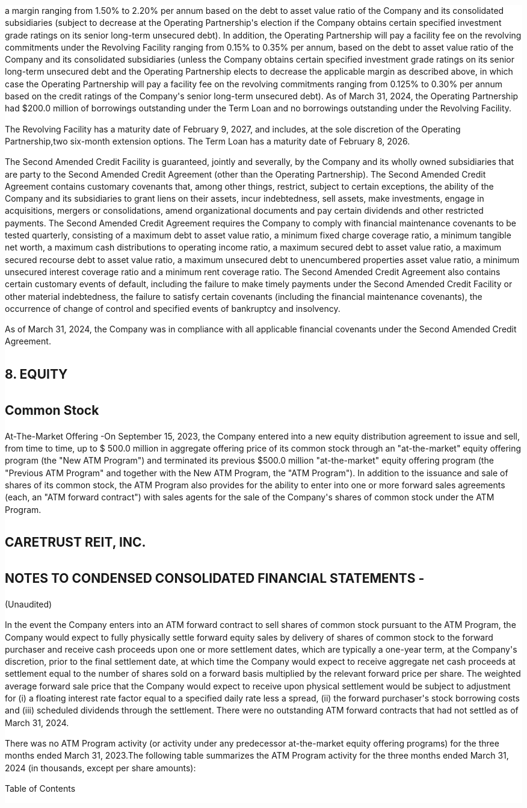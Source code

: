 <p>a margin ranging from 1.50% to 2.20% per annum based on the debt to asset value ratio of the Company and its consolidated subsidiaries (subject to decrease at the Operating Partnership's election if the Company obtains certain specified investment grade ratings on its senior long-term unsecured debt). In addition, the Operating Partnership will pay a facility fee on the revolving commitments under the Revolving Facility ranging from 0.15% to 0.35% per annum, based on the debt to asset value ratio of the Company and its consolidated subsidiaries (unless the Company obtains certain specified investment grade ratings on its senior long-term unsecured debt and the Operating Partnership elects to decrease the applicable margin as described above, in which case the Operating Partnership will pay a facility fee on the revolving commitments ranging from 0.125% to 0.30% per annum based on the credit ratings of the Company's senior long-term unsecured debt). As of March 31, 2024, the Operating Partnership had $200.0 million of borrowings outstanding under the Term Loan and no borrowings outstanding under the Revolving Facility.</p>
<p>The Revolving Facility has a maturity date of February 9, 2027, and includes, at the sole discretion of the Operating Partnership,two six-month extension options. The Term Loan has a maturity date of February 8, 2026.</p>
<p>The Second Amended Credit Facility is guaranteed, jointly and severally, by the Company and its wholly owned subsidiaries that are party to the Second Amended Credit Agreement (other than the Operating Partnership). The Second Amended Credit Agreement contains customary covenants that, among other things, restrict, subject to certain exceptions, the ability of the Company and its subsidiaries to grant liens on their assets, incur indebtedness, sell assets, make investments, engage in acquisitions, mergers or consolidations, amend organizational documents and pay certain dividends and other restricted payments. The Second Amended Credit Agreement requires the Company to comply with financial maintenance covenants to be tested quarterly, consisting of a maximum debt to asset value ratio, a minimum fixed charge coverage ratio, a minimum tangible net worth, a maximum cash distributions to operating income ratio, a maximum secured debt to asset value ratio, a maximum secured recourse debt to asset value ratio, a maximum unsecured debt to unencumbered properties asset value ratio, a minimum unsecured interest coverage ratio and a minimum rent coverage ratio. The Second Amended Credit Agreement also contains certain customary events of default, including the failure to make timely payments under the Second Amended Credit Facility or other material indebtedness, the failure to satisfy certain covenants (including the financial maintenance covenants), the occurrence of change of control and specified events of bankruptcy and insolvency.</p>
<p>As of March 31, 2024, the Company was in compliance with all applicable financial covenants under the Second Amended Credit Agreement.</p>
<h2>8. EQUITY</h2>
<h2>Common Stock</h2>
<p>At-The-Market Offering -On September 15, 2023, the Company entered into a new equity distribution agreement to issue and sell, from time to time, up to $ 500.0 million in aggregate offering price of its common stock through an "at-the-market" equity offering program (the "New ATM Program") and terminated its previous $500.0 million "at-the-market" equity offering program (the "Previous ATM Program" and together with the New ATM Program, the "ATM Program"). In addition to the issuance and sale of shares of its common stock, the ATM Program also provides for the ability to enter into one or more forward sales agreements (each, an "ATM forward contract") with sales agents for the sale of the Company's shares of common stock under the ATM Program.</p>
<h2>CARETRUST REIT, INC.</h2>
<h2>NOTES TO CONDENSED CONSOLIDATED FINANCIAL STATEMENTS -</h2>
<p>(Unaudited)</p>
<p>In the event the Company enters into an ATM forward contract to sell shares of common stock pursuant to the ATM Program, the Company would expect to fully physically settle forward equity sales by delivery of shares of common stock to the forward purchaser and receive cash proceeds upon one or more settlement dates, which are typically a one-year term, at the Company's discretion, prior to the final settlement date, at which time the Company would expect to receive aggregate net cash proceeds at settlement equal to the number of shares sold on a forward basis multiplied by the relevant forward price per share. The weighted average forward sale price that the Company would expect to receive upon physical settlement would be subject to adjustment for (i) a floating interest rate factor equal to a specified daily rate less a spread, (ii) the forward purchaser's stock borrowing costs and (iii) scheduled dividends through the settlement. There were no outstanding ATM forward contracts that had not settled as of March 31, 2024.</p>
<p>There was no ATM Program activity (or activity under any predecessor at-the-market equity offering programs) for the three months ended March 31, 2023.The following table summarizes the ATM Program activity for the three months ended March 31, 2024 (in thousands, except per share amounts):</p>
<p>Table of Contents</p>
<table>
<thead>
<tr>